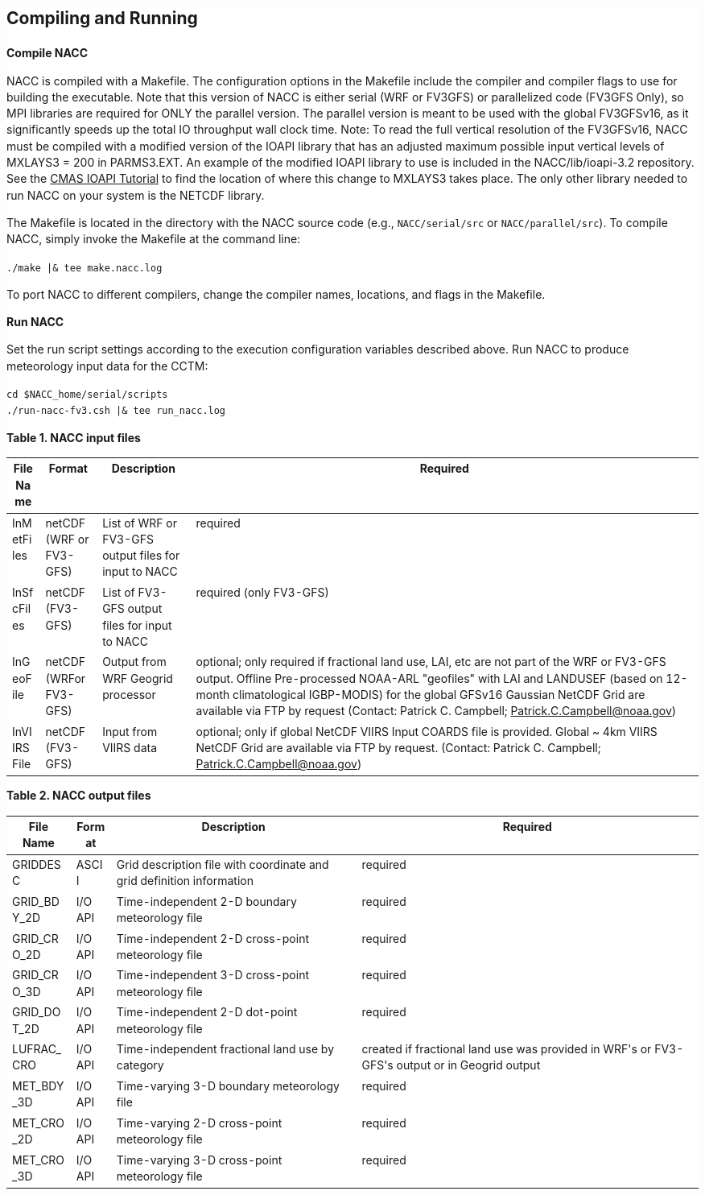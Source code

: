 
## Compiling and Running

**Compile NACC**

NACC is compiled with a Makefile. The configuration options in the Makefile include the compiler and compiler flags to use for building the executable. Note that this version of NACC is either serial (WRF or FV3GFS) or parallelized code (FV3GFS Only), so MPI libraries are required for ONLY the parallel version.  The parallel version is meant to be used with the global FV3GFSv16, as it significantly speeds up the total IO throughput wall clock time. 
Note:  To read the full vertical resolution of the FV3GFSv16, NACC must be compiled with a modified version of the IOAPI library that has an adjusted maximum possible input vertical levels of MXLAYS3 =  200 in PARMS3.EXT.  An example of the modified IOAPI library to use is included in the NACC/lib/ioapi-3.2 repository. See the [CMAS IOAPI Tutorial](https://www.cmascenter.org/ioapi/documentation/all_versions/html/TUTORIAL.html) to find the location of where this change to MXLAYS3 takes place.  The only other library needed to run NACC on your system is the NETCDF library. 

The Makefile is located in the directory with the NACC source code (e.g., `NACC/serial/src` or `NACC/parallel/src`). To compile NACC, simply invoke the Makefile at the command line:

```
./make |& tee make.nacc.log
```

To port NACC to different compilers, change the compiler names, locations, and flags in the Makefile.

**Run NACC**

Set the run script settings according to the execution configuration variables described above. Run NACC to produce meteorology input data for the CCTM:

```
cd $NACC_home/serial/scripts
./run-nacc-fv3.csh |& tee run_nacc.log
```


**Table 1. NACC input files**

|**File Name**|**Format**|**Description**|**Required**|
|------------|------------------------------|-----------------------------------------------------|---------------------|
|InMetFiles|netCDF (WRF or FV3-GFS)|List of WRF or FV3-GFS output files for input to NACC|required|
|InSfcFiles|netCDF (FV3-GFS)|List of FV3-GFS output files for input to NACC|required (only FV3-GFS)|
|InGeoFile|netCDF (WRFor FV3-GFS)|Output from WRF Geogrid processor|optional; only required if fractional land use, LAI, etc are not part of the WRF or FV3-GFS output.  Offline Pre-processed NOAA-ARL "geofiles" with LAI and LANDUSEF (based on 12-month climatological IGBP-MODIS) for the global GFSv16 Gaussian NetCDF Grid are available via FTP by request (Contact:  Patrick C. Campbell; Patrick.C.Campbell@noaa.gov)|
|InVIIRSFile|netCDF (FV3-GFS)|Input from VIIRS data |optional; only if global NetCDF VIIRS Input COARDS file is provided. Global ~ 4km VIIRS NetCDF Grid are available via FTP by request. (Contact:  Patrick C. Campbell; Patrick.C.Campbell@noaa.gov)|

**Table 2. NACC output files**

|**File Name**|**Format**|**Description**|**Required**|
|--------------------|-----------------|------------------------------------------------------------------|---------------------------|
|GRIDDESC|ASCII|Grid description file with coordinate and grid definition information|required|
|GRID_BDY_2D|I/O API|Time-independent 2-D boundary meteorology file|required|
|GRID_CRO_2D|I/O API|Time-independent 2-D cross-point meteorology file|required|
|GRID_CRO_3D|I/O API|Time-independent 3-D cross-point meteorology file|required|
|GRID_DOT_2D|I/O API|Time-independent 2-D dot-point meteorology file|required|
|LUFRAC_CRO|I/O API|Time-independent fractional land use by category|created if fractional land use was provided in WRF's or FV3-GFS's output or in Geogrid output|
|MET_BDY_3D|I/O API|Time-varying 3-D boundary meteorology file|required|
|MET_CRO_2D|I/O API|Time-varying 2-D cross-point meteorology file|required|
|MET_CRO_3D|I/O API|Time-varying 3-D cross-point meteorology file|required|